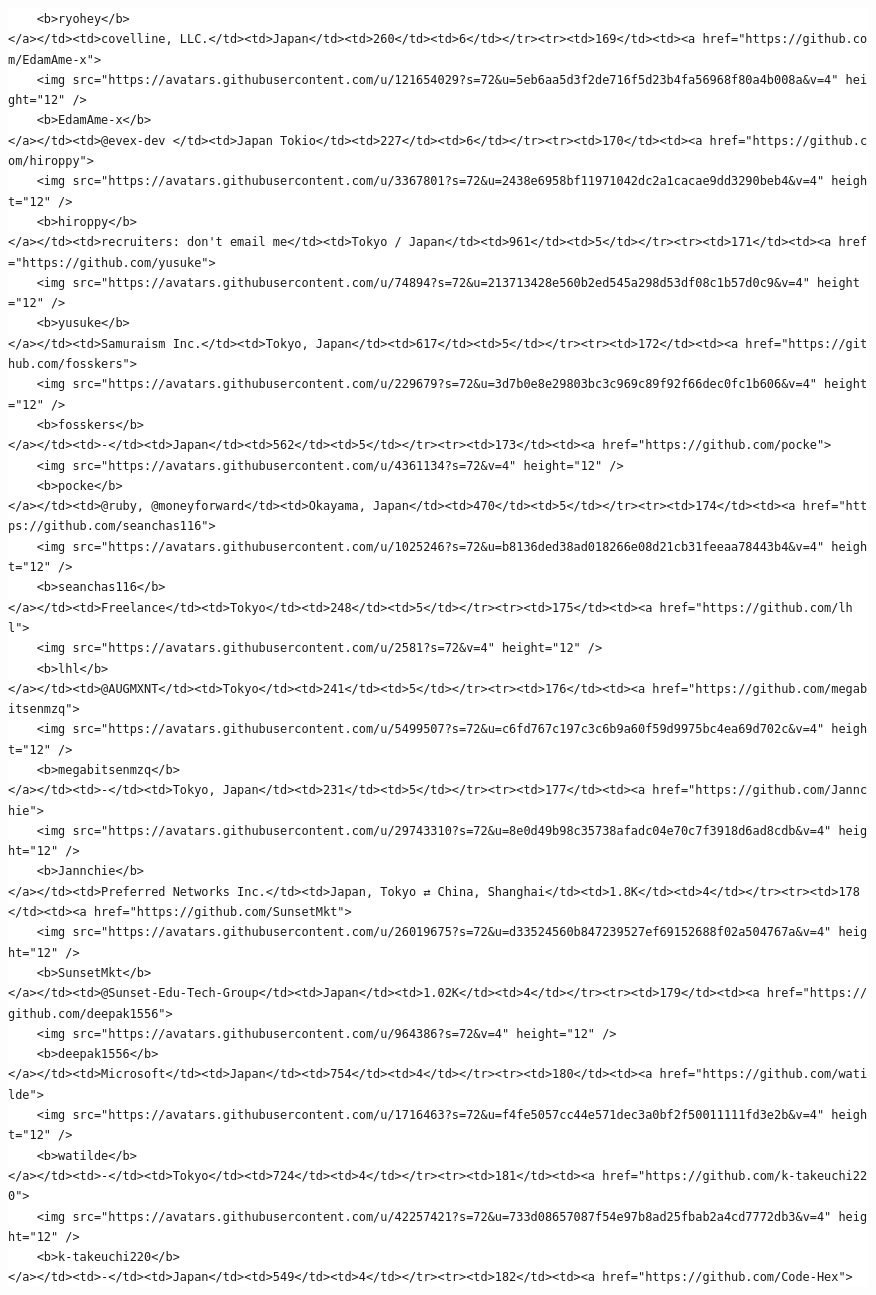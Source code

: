         <b>ryohey</b>
    </a></td><td>covelline, LLC.</td><td>Japan</td><td>260</td><td>6</td></tr><tr><td>169</td><td><a href="https://github.com/EdamAme-x">
        <img src="https://avatars.githubusercontent.com/u/121654029?s=72&u=5eb6aa5d3f2de716f5d23b4fa56968f80a4b008a&v=4" height="12" />
        <b>EdamAme-x</b>
    </a></td><td>@evex-dev </td><td>Japan Tokio</td><td>227</td><td>6</td></tr><tr><td>170</td><td><a href="https://github.com/hiroppy">
        <img src="https://avatars.githubusercontent.com/u/3367801?s=72&u=2438e6958bf11971042dc2a1cacae9dd3290beb4&v=4" height="12" />
        <b>hiroppy</b>
    </a></td><td>recruiters: don't email me</td><td>Tokyo / Japan</td><td>961</td><td>5</td></tr><tr><td>171</td><td><a href="https://github.com/yusuke">
        <img src="https://avatars.githubusercontent.com/u/74894?s=72&u=213713428e560b2ed545a298d53df08c1b57d0c9&v=4" height="12" />
        <b>yusuke</b>
    </a></td><td>Samuraism Inc.</td><td>Tokyo, Japan</td><td>617</td><td>5</td></tr><tr><td>172</td><td><a href="https://github.com/fosskers">
        <img src="https://avatars.githubusercontent.com/u/229679?s=72&u=3d7b0e8e29803bc3c969c89f92f66dec0fc1b606&v=4" height="12" />
        <b>fosskers</b>
    </a></td><td>-</td><td>Japan</td><td>562</td><td>5</td></tr><tr><td>173</td><td><a href="https://github.com/pocke">
        <img src="https://avatars.githubusercontent.com/u/4361134?s=72&v=4" height="12" />
        <b>pocke</b>
    </a></td><td>@ruby, @moneyforward</td><td>Okayama, Japan</td><td>470</td><td>5</td></tr><tr><td>174</td><td><a href="https://github.com/seanchas116">
        <img src="https://avatars.githubusercontent.com/u/1025246?s=72&u=b8136ded38ad018266e08d21cb31feeaa78443b4&v=4" height="12" />
        <b>seanchas116</b>
    </a></td><td>Freelance</td><td>Tokyo</td><td>248</td><td>5</td></tr><tr><td>175</td><td><a href="https://github.com/lhl">
        <img src="https://avatars.githubusercontent.com/u/2581?s=72&v=4" height="12" />
        <b>lhl</b>
    </a></td><td>@AUGMXNT</td><td>Tokyo</td><td>241</td><td>5</td></tr><tr><td>176</td><td><a href="https://github.com/megabitsenmzq">
        <img src="https://avatars.githubusercontent.com/u/5499507?s=72&u=c6fd767c197c3c6b9a60f59d9975bc4ea69d702c&v=4" height="12" />
        <b>megabitsenmzq</b>
    </a></td><td>-</td><td>Tokyo, Japan</td><td>231</td><td>5</td></tr><tr><td>177</td><td><a href="https://github.com/Jannchie">
        <img src="https://avatars.githubusercontent.com/u/29743310?s=72&u=8e0d49b98c35738afadc04e70c7f3918d6ad8cdb&v=4" height="12" />
        <b>Jannchie</b>
    </a></td><td>Preferred Networks Inc.</td><td>Japan, Tokyo ⇄ China, Shanghai</td><td>1.8K</td><td>4</td></tr><tr><td>178</td><td><a href="https://github.com/SunsetMkt">
        <img src="https://avatars.githubusercontent.com/u/26019675?s=72&u=d33524560b847239527ef69152688f02a504767a&v=4" height="12" />
        <b>SunsetMkt</b>
    </a></td><td>@Sunset-Edu-Tech-Group</td><td>Japan</td><td>1.02K</td><td>4</td></tr><tr><td>179</td><td><a href="https://github.com/deepak1556">
        <img src="https://avatars.githubusercontent.com/u/964386?s=72&v=4" height="12" />
        <b>deepak1556</b>
    </a></td><td>Microsoft</td><td>Japan</td><td>754</td><td>4</td></tr><tr><td>180</td><td><a href="https://github.com/watilde">
        <img src="https://avatars.githubusercontent.com/u/1716463?s=72&u=f4fe5057cc44e571dec3a0bf2f50011111fd3e2b&v=4" height="12" />
        <b>watilde</b>
    </a></td><td>-</td><td>Tokyo</td><td>724</td><td>4</td></tr><tr><td>181</td><td><a href="https://github.com/k-takeuchi220">
        <img src="https://avatars.githubusercontent.com/u/42257421?s=72&u=733d08657087f54e97b8ad25fbab2a4cd7772db3&v=4" height="12" />
        <b>k-takeuchi220</b>
    </a></td><td>-</td><td>Japan</td><td>549</td><td>4</td></tr><tr><td>182</td><td><a href="https://github.com/Code-Hex">